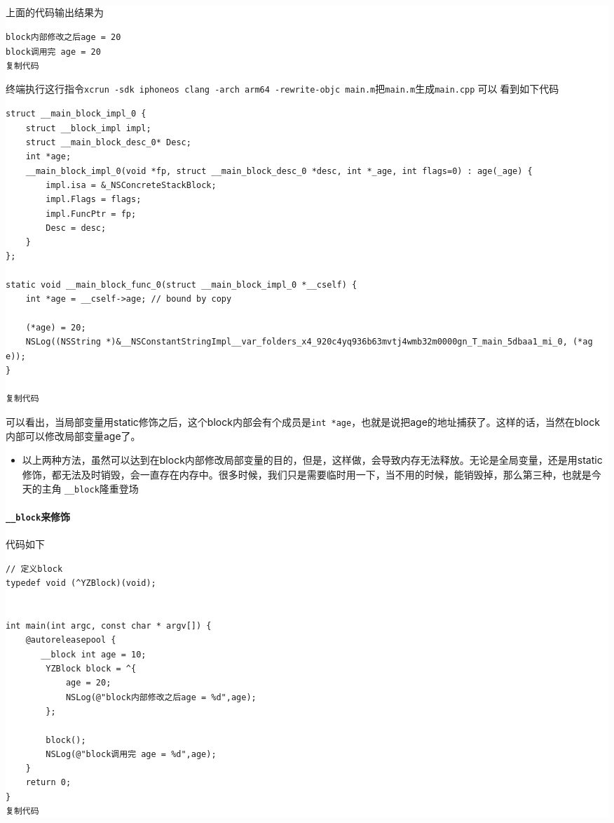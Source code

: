 上面的代码输出结果为

```
block内部修改之后age = 20
block调用完 age = 20
复制代码
```

终端执行这行指令`xcrun -sdk iphoneos clang -arch arm64 -rewrite-objc main.m`把`main.m`生成`main.cpp` 可以 看到如下代码

```
struct __main_block_impl_0 {
    struct __block_impl impl;
    struct __main_block_desc_0* Desc;
    int *age;
    __main_block_impl_0(void *fp, struct __main_block_desc_0 *desc, int *_age, int flags=0) : age(_age) {
        impl.isa = &_NSConcreteStackBlock;
        impl.Flags = flags;
        impl.FuncPtr = fp;
        Desc = desc;
    }
};

static void __main_block_func_0(struct __main_block_impl_0 *__cself) {
    int *age = __cself->age; // bound by copy
    
    (*age) = 20;
    NSLog((NSString *)&__NSConstantStringImpl__var_folders_x4_920c4yq936b63mvtj4wmb32m0000gn_T_main_5dbaa1_mi_0, (*age));
}

复制代码
```

可以看出，当局部变量用static修饰之后，这个block内部会有个成员是`int *age`，也就是说把age的地址捕获了。这样的话，当然在block内部可以修改局部变量age了。

- 以上两种方法，虽然可以达到在block内部修改局部变量的目的，但是，这样做，会导致内存无法释放。无论是全局变量，还是用static修饰，都无法及时销毁，会一直存在内存中。很多时候，我们只是需要临时用一下，当不用的时候，能销毁掉，那么第三种，也就是今天的主角 `__block`隆重登场

#### `__block`来修饰

代码如下

```
// 定义block
typedef void (^YZBlock)(void);


int main(int argc, const char * argv[]) {
    @autoreleasepool {
       __block int age = 10;
        YZBlock block = ^{
            age = 20;
            NSLog(@"block内部修改之后age = %d",age);
        };
        
        block();
        NSLog(@"block调用完 age = %d",age);
    }
    return 0;
}
复制代码
```
